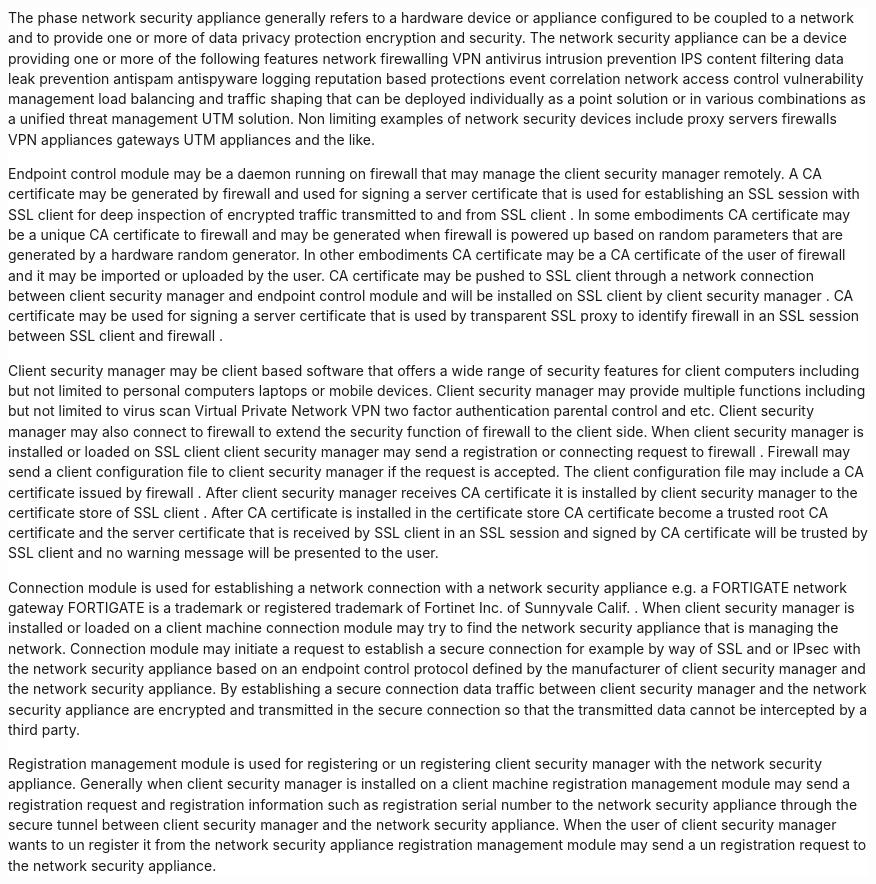 The phase network security appliance generally refers to a hardware device or appliance configured to be coupled to a network and to provide one or more of data privacy protection encryption and security. The network security appliance can be a device providing one or more of the following features network firewalling VPN antivirus intrusion prevention IPS content filtering data leak prevention antispam antispyware logging reputation based protections event correlation network access control vulnerability management load balancing and traffic shaping that can be deployed individually as a point solution or in various combinations as a unified threat management UTM solution. Non limiting examples of network security devices include proxy servers firewalls VPN appliances gateways UTM appliances and the like.

Endpoint control module may be a daemon running on firewall that may manage the client security manager remotely. A CA certificate may be generated by firewall and used for signing a server certificate that is used for establishing an SSL session with SSL client for deep inspection of encrypted traffic transmitted to and from SSL client . In some embodiments CA certificate may be a unique CA certificate to firewall and may be generated when firewall is powered up based on random parameters that are generated by a hardware random generator. In other embodiments CA certificate may be a CA certificate of the user of firewall and it may be imported or uploaded by the user. CA certificate may be pushed to SSL client through a network connection between client security manager and endpoint control module and will be installed on SSL client by client security manager . CA certificate may be used for signing a server certificate that is used by transparent SSL proxy to identify firewall in an SSL session between SSL client and firewall .

Client security manager may be client based software that offers a wide range of security features for client computers including but not limited to personal computers laptops or mobile devices. Client security manager may provide multiple functions including but not limited to virus scan Virtual Private Network VPN two factor authentication parental control and etc. Client security manager may also connect to firewall to extend the security function of firewall to the client side. When client security manager is installed or loaded on SSL client client security manager may send a registration or connecting request to firewall . Firewall may send a client configuration file to client security manager if the request is accepted. The client configuration file may include a CA certificate issued by firewall . After client security manager receives CA certificate it is installed by client security manager to the certificate store of SSL client . After CA certificate is installed in the certificate store CA certificate become a trusted root CA certificate and the server certificate that is received by SSL client in an SSL session and signed by CA certificate will be trusted by SSL client and no warning message will be presented to the user.

Connection module is used for establishing a network connection with a network security appliance e.g. a FORTIGATE network gateway FORTIGATE is a trademark or registered trademark of Fortinet Inc. of Sunnyvale Calif. . When client security manager is installed or loaded on a client machine connection module may try to find the network security appliance that is managing the network. Connection module may initiate a request to establish a secure connection for example by way of SSL and or IPsec with the network security appliance based on an endpoint control protocol defined by the manufacturer of client security manager and the network security appliance. By establishing a secure connection data traffic between client security manager and the network security appliance are encrypted and transmitted in the secure connection so that the transmitted data cannot be intercepted by a third party.

Registration management module is used for registering or un registering client security manager with the network security appliance. Generally when client security manager is installed on a client machine registration management module may send a registration request and registration information such as registration serial number to the network security appliance through the secure tunnel between client security manager and the network security appliance. When the user of client security manager wants to un register it from the network security appliance registration management module may send a un registration request to the network security appliance.
